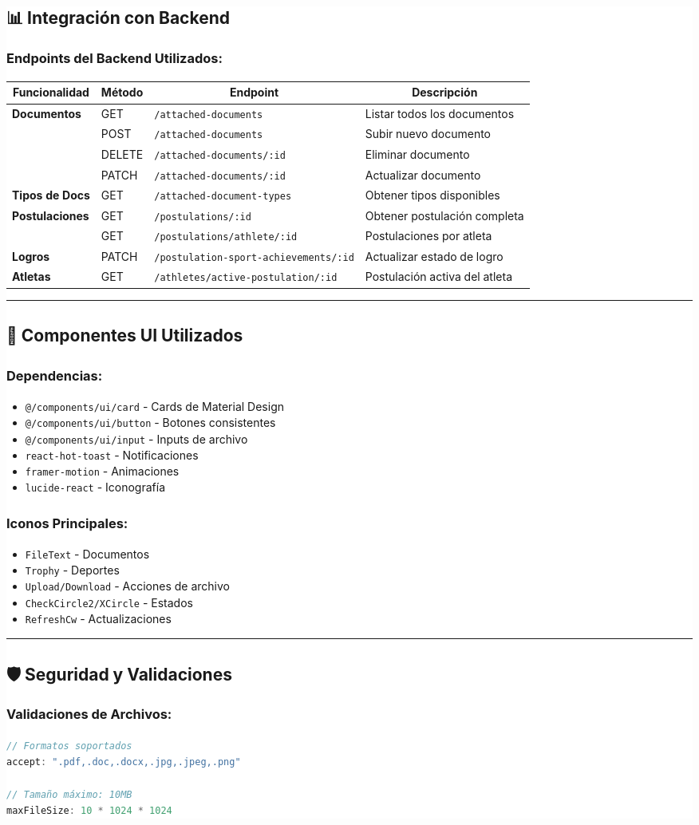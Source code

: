 ## 📊 Integración con Backend

### **Endpoints del Backend Utilizados:**

| Funcionalidad | Método | Endpoint | Descripción |
|---------------|--------|----------|-------------|
| **Documentos** | GET | `/attached-documents` | Listar todos los documentos |
| | POST | `/attached-documents` | Subir nuevo documento |
| | DELETE | `/attached-documents/:id` | Eliminar documento |
| | PATCH | `/attached-documents/:id` | Actualizar documento |
| **Tipos de Docs** | GET | `/attached-document-types` | Obtener tipos disponibles |
| **Postulaciones** | GET | `/postulations/:id` | Obtener postulación completa |
| | GET | `/postulations/athlete/:id` | Postulaciones por atleta |
| **Logros** | PATCH | `/postulation-sport-achievements/:id` | Actualizar estado de logro |
| **Atletas** | GET | `/athletes/active-postulation/:id` | Postulación activa del atleta |

---

## 🎨 Componentes UI Utilizados

### **Dependencias:**
- `@/components/ui/card` - Cards de Material Design
- `@/components/ui/button` - Botones consistentes
- `@/components/ui/input` - Inputs de archivo
- `react-hot-toast` - Notificaciones
- `framer-motion` - Animaciones
- `lucide-react` - Iconografía

### **Iconos Principales:**
- `FileText` - Documentos
- `Trophy` - Deportes
- `Upload/Download` - Acciones de archivo
- `CheckCircle2/XCircle` - Estados
- `RefreshCw` - Actualizaciones

---

## 🛡️ Seguridad y Validaciones

### **Validaciones de Archivos:**
```typescript
// Formatos soportados
accept: ".pdf,.doc,.docx,.jpg,.jpeg,.png"

// Tamaño máximo: 10MB
maxFileSize: 10 * 1024 * 1024
```

